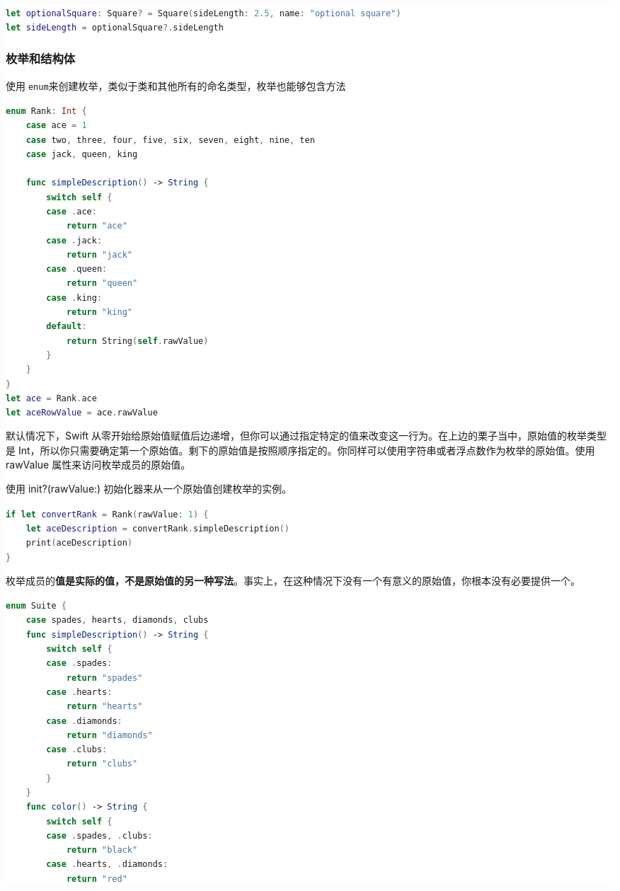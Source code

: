 ```swift
let optionalSquare: Square? = Square(sideLength: 2.5, name: "optional square")
let sideLength = optionalSquare?.sideLength
```

### 枚举和结构体
使用 `enum`来创建枚举，类似于类和其他所有的命名类型，枚举也能够包含方法

```swift
enum Rank: Int {
    case ace = 1
    case two, three, four, five, six, seven, eight, nine, ten
    case jack, queen, king
    
    func simpleDescription() -> String {
        switch self {
        case .ace:
            return "ace"
        case .jack:
            return "jack"
        case .queen:
            return "queen"
        case .king:
            return "king"
        default:
            return String(self.rawValue)
        }
    }
}
let ace = Rank.ace
let aceRowValue = ace.rawValue
```
默认情况下，Swift 从零开始给原始值赋值后边递增，但你可以通过指定特定的值来改变这一行为。在上边的栗子当中，原始值的枚举类型是 Int，所以你只需要确定第一个原始值。剩下的原始值是按照顺序指定的。你同样可以使用字符串或者浮点数作为枚举的原始值。使用 rawValue 属性来访问枚举成员的原始值。

使用 init?(rawValue:) 初始化器来从一个原始值创建枚举的实例。

```swift
if let convertRank = Rank(rawValue: 1) {
    let aceDescription = convertRank.simpleDescription()
    print(aceDescription)
}
```

枚举成员的**值是实际的值，不是原始值的另一种写法**。事实上，在这种情况下没有一个有意义的原始值，你根本没有必要提供一个。

```swift
enum Suite {
    case spades, hearts, diamonds, clubs
    func simpleDescription() -> String {
        switch self {
        case .spades:
            return "spades"
        case .hearts:
            return "hearts"
        case .diamonds:
            return "diamonds"
        case .clubs:
            return "clubs"
        }
    }
    func color() -> String {
        switch self {
        case .spades, .clubs:
            return "black"
        case .hearts, .diamonds:
            return "red"
```